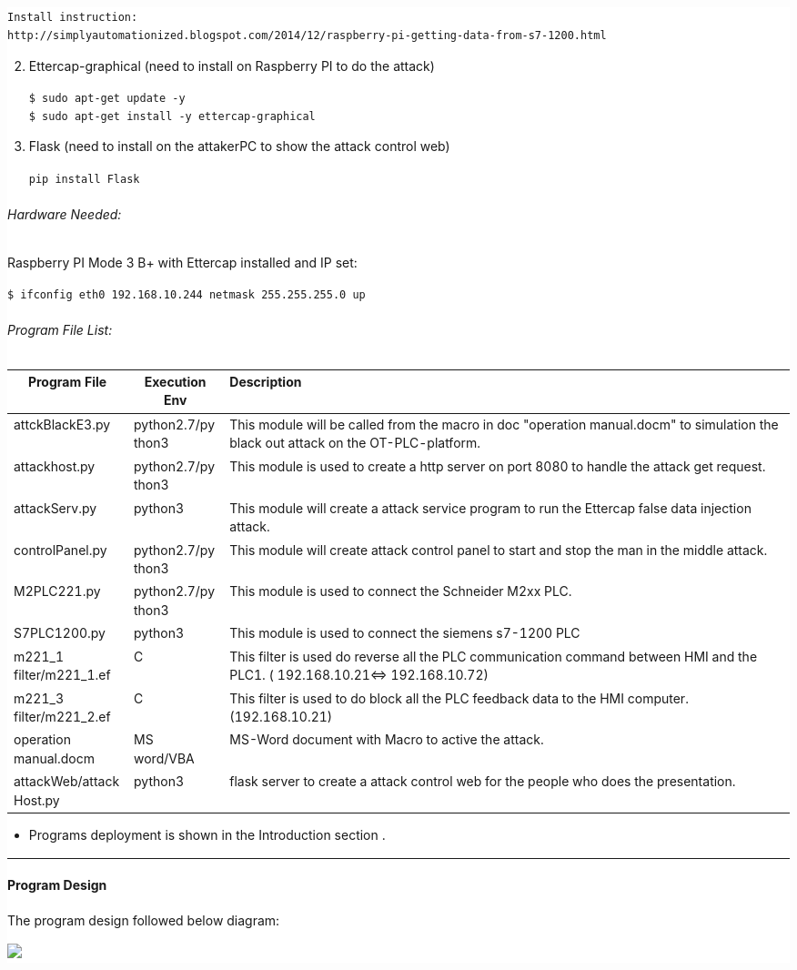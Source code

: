    ```
   Install instruction: 
   http://simplyautomationized.blogspot.com/2014/12/raspberry-pi-getting-data-from-s7-1200.html
   ```

2. Ettercap-graphical (need to install on Raspberry PI to do the attack)

   ```
   $ sudo apt-get update -y
   $ sudo apt-get install -y ettercap-graphical
   ```
   
3. Flask (need to install on the attakerPC to show the attack control web)

   ```
   pip install Flask
   ```

###### Hardware Needed: 

Raspberry PI Mode 3 B+ with Ettercap installed and IP set: 

```
$ ifconfig eth0 192.168.10.244 netmask 255.255.255.0 up
```

###### Program File List:

| Program File            | Execution Env     | Description                                                  |
| ----------------------- | ----------------- | :----------------------------------------------------------- |
| attckBlackE3.py         | python2.7/python3 | This module will be called from the macro in doc "operation manual.docm" to simulation the black out attack on the OT-PLC-platform. |
| attackhost.py           | python2.7/python3 | This module is used to create a http server on port 8080 to handle the attack get request. |
| attackServ.py           | python3          | This module will create a attack service program to run the Ettercap false data injection attack. |
| controlPanel.py         | python2.7/python3 | This module will create attack control panel to start and stop the man in the middle attack. |
| M2PLC221.py             | python2.7/python3 | This module is used to connect the Schneider M2xx PLC.       |
| S7PLC1200.py            | python3           | This module is used to connect the siemens s7-1200 PLC       |
| m221_1 filter/m221_1.ef | C                 | This filter is used do reverse all the PLC communication command between HMI and the PLC1. ( 192.168.10.21<=> 192.168.10.72) |
| m221_3 filter/m221_2.ef | C                 | This filter is used to do block all the PLC feedback data to the HMI computer.(192.168.10.21) |
| operation manual.docm   | MS word/VBA       | MS-Word document with Macro to active the attack.            |
| attackWeb/attackHost.py | python3           | flask server to create a attack control web for the people who does the presentation. |

* Programs deployment is shown in the Introduction section <Program file deployment for the demo>  . 

------

#### Program Design 

The program design followed below diagram:

![](https://github.com/LiuYuancheng/RailWay_PLC_Control/blob/master/attack/remoteAtk/doc/attack.png)

